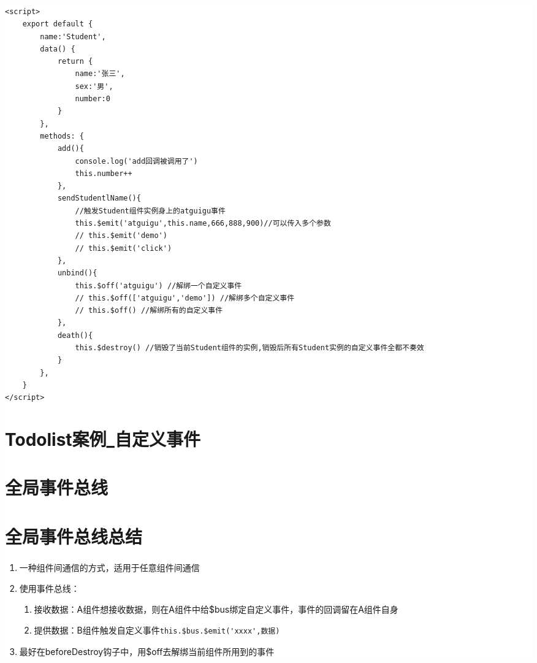 ```vue
<script>
	export default {
		name:'Student',
		data() {
			return {
				name:'张三',
				sex:'男',
				number:0
			}
		},
		methods: {
			add(){
				console.log('add回调被调用了')
				this.number++
			},
			sendStudentlName(){
				//触发Student组件实例身上的atguigu事件
				this.$emit('atguigu',this.name,666,888,900)//可以传入多个参数
				// this.$emit('demo')
				// this.$emit('click')
			},
			unbind(){
				this.$off('atguigu') //解绑一个自定义事件
				// this.$off(['atguigu','demo']) //解绑多个自定义事件
				// this.$off() //解绑所有的自定义事件
			},
			death(){
				this.$destroy() //销毁了当前Student组件的实例,销毁后所有Student实例的自定义事件全都不奏效 
			}
		},
	}
</script>
```

# Todolist案例_自定义事件

# 全局事件总线

# 全局事件总线总结

1. 一种组件间通信的方式，适用于任意组件间通信

2. 使用事件总线：

   1. 接收数据：A组件想接收数据，则在A组件中给$bus绑定自定义事件，事件的回调留在A组件自身

   2. 提供数据：B组件触发自定义事件```this.$bus.$emit('xxxx',数据)```

3. 最好在beforeDestroy钩子中，用$off去解绑当前组件所用到的事件
